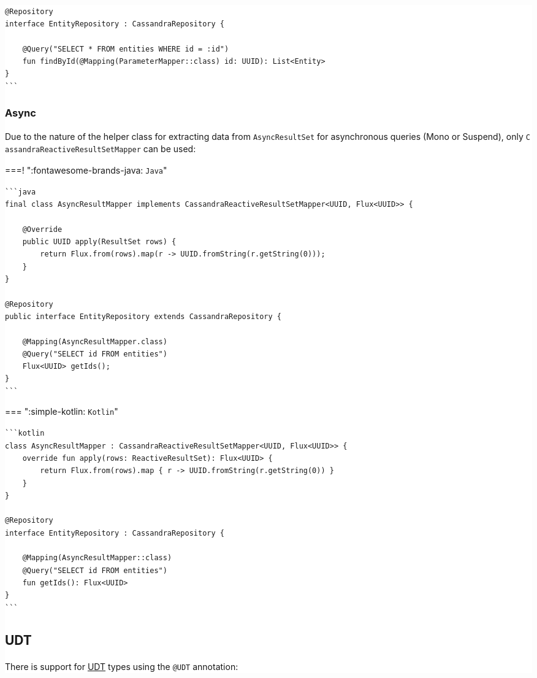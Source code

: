     @Repository
    interface EntityRepository : CassandraRepository {

        @Query("SELECT * FROM entities WHERE id = :id")
        fun findById(@Mapping(ParameterMapper::class) id: UUID): List<Entity>
    }
    ```

### Async

Due to the nature of the helper class for extracting data from `AsyncResultSet` for asynchronous queries (Mono or Suspend), only `CassandraReactiveResultSetMapper` can be used:

===! ":fontawesome-brands-java: `Java`"

    ```java
    final class AsyncResultMapper implements CassandraReactiveResultSetMapper<UUID, Flux<UUID>> {

        @Override
        public UUID apply(ResultSet rows) {
            return Flux.from(rows).map(r -> UUID.fromString(r.getString(0)));
        }
    }

    @Repository
    public interface EntityRepository extends CassandraRepository {

        @Mapping(AsyncResultMapper.class)
        @Query("SELECT id FROM entities")
        Flux<UUID> getIds();
    }
    ```

=== ":simple-kotlin: `Kotlin`"

    ```kotlin
    class AsyncResultMapper : CassandraReactiveResultSetMapper<UUID, Flux<UUID>> {
        override fun apply(rows: ReactiveResultSet): Flux<UUID> {
            return Flux.from(rows).map { r -> UUID.fromString(r.getString(0)) }
        }
    }

    @Repository
    interface EntityRepository : CassandraRepository {

        @Mapping(AsyncResultMapper::class)
        @Query("SELECT id FROM entities")
        fun getIds(): Flux<UUID>
    }
    ```

## UDT

There is support for [UDT](https://docs.datastax.com/en/cql-oss/3.3/cql/cql_using/useCreateUDT.html)
types using the `@UDT` annotation:
